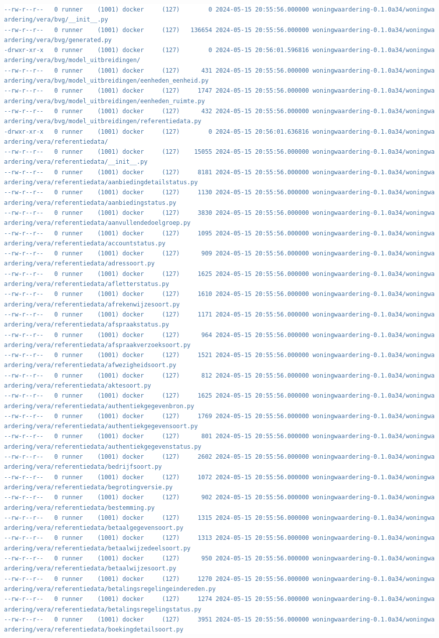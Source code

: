 ```diff
--rw-r--r--   0 runner    (1001) docker     (127)        0 2024-05-15 20:55:56.000000 woningwaardering-0.1.0a34/woningwaardering/vera/bvg/__init__.py
--rw-r--r--   0 runner    (1001) docker     (127)   136654 2024-05-15 20:55:56.000000 woningwaardering-0.1.0a34/woningwaardering/vera/bvg/generated.py
-drwxr-xr-x   0 runner    (1001) docker     (127)        0 2024-05-15 20:56:01.596816 woningwaardering-0.1.0a34/woningwaardering/vera/bvg/model_uitbreidingen/
--rw-r--r--   0 runner    (1001) docker     (127)      431 2024-05-15 20:55:56.000000 woningwaardering-0.1.0a34/woningwaardering/vera/bvg/model_uitbreidingen/eenheden_eenheid.py
--rw-r--r--   0 runner    (1001) docker     (127)     1747 2024-05-15 20:55:56.000000 woningwaardering-0.1.0a34/woningwaardering/vera/bvg/model_uitbreidingen/eenheden_ruimte.py
--rw-r--r--   0 runner    (1001) docker     (127)      432 2024-05-15 20:55:56.000000 woningwaardering-0.1.0a34/woningwaardering/vera/bvg/model_uitbreidingen/referentiedata.py
-drwxr-xr-x   0 runner    (1001) docker     (127)        0 2024-05-15 20:56:01.636816 woningwaardering-0.1.0a34/woningwaardering/vera/referentiedata/
--rw-r--r--   0 runner    (1001) docker     (127)    15055 2024-05-15 20:55:56.000000 woningwaardering-0.1.0a34/woningwaardering/vera/referentiedata/__init__.py
--rw-r--r--   0 runner    (1001) docker     (127)     8181 2024-05-15 20:55:56.000000 woningwaardering-0.1.0a34/woningwaardering/vera/referentiedata/aanbiedingdetailstatus.py
--rw-r--r--   0 runner    (1001) docker     (127)     1130 2024-05-15 20:55:56.000000 woningwaardering-0.1.0a34/woningwaardering/vera/referentiedata/aanbiedingstatus.py
--rw-r--r--   0 runner    (1001) docker     (127)     3830 2024-05-15 20:55:56.000000 woningwaardering-0.1.0a34/woningwaardering/vera/referentiedata/aanvullendedoelgroep.py
--rw-r--r--   0 runner    (1001) docker     (127)     1095 2024-05-15 20:55:56.000000 woningwaardering-0.1.0a34/woningwaardering/vera/referentiedata/accountstatus.py
--rw-r--r--   0 runner    (1001) docker     (127)      909 2024-05-15 20:55:56.000000 woningwaardering-0.1.0a34/woningwaardering/vera/referentiedata/adressoort.py
--rw-r--r--   0 runner    (1001) docker     (127)     1625 2024-05-15 20:55:56.000000 woningwaardering-0.1.0a34/woningwaardering/vera/referentiedata/afletterstatus.py
--rw-r--r--   0 runner    (1001) docker     (127)     1610 2024-05-15 20:55:56.000000 woningwaardering-0.1.0a34/woningwaardering/vera/referentiedata/afrekenwijzesoort.py
--rw-r--r--   0 runner    (1001) docker     (127)     1171 2024-05-15 20:55:56.000000 woningwaardering-0.1.0a34/woningwaardering/vera/referentiedata/afspraakstatus.py
--rw-r--r--   0 runner    (1001) docker     (127)      964 2024-05-15 20:55:56.000000 woningwaardering-0.1.0a34/woningwaardering/vera/referentiedata/afspraakverzoeksoort.py
--rw-r--r--   0 runner    (1001) docker     (127)     1521 2024-05-15 20:55:56.000000 woningwaardering-0.1.0a34/woningwaardering/vera/referentiedata/afwezigheidsoort.py
--rw-r--r--   0 runner    (1001) docker     (127)      812 2024-05-15 20:55:56.000000 woningwaardering-0.1.0a34/woningwaardering/vera/referentiedata/aktesoort.py
--rw-r--r--   0 runner    (1001) docker     (127)     1625 2024-05-15 20:55:56.000000 woningwaardering-0.1.0a34/woningwaardering/vera/referentiedata/authentiekgegevenbron.py
--rw-r--r--   0 runner    (1001) docker     (127)     1769 2024-05-15 20:55:56.000000 woningwaardering-0.1.0a34/woningwaardering/vera/referentiedata/authentiekgegevensoort.py
--rw-r--r--   0 runner    (1001) docker     (127)      801 2024-05-15 20:55:56.000000 woningwaardering-0.1.0a34/woningwaardering/vera/referentiedata/authentiekgegevenstatus.py
--rw-r--r--   0 runner    (1001) docker     (127)     2602 2024-05-15 20:55:56.000000 woningwaardering-0.1.0a34/woningwaardering/vera/referentiedata/bedrijfsoort.py
--rw-r--r--   0 runner    (1001) docker     (127)     1072 2024-05-15 20:55:56.000000 woningwaardering-0.1.0a34/woningwaardering/vera/referentiedata/begrotingversie.py
--rw-r--r--   0 runner    (1001) docker     (127)      902 2024-05-15 20:55:56.000000 woningwaardering-0.1.0a34/woningwaardering/vera/referentiedata/bestemming.py
--rw-r--r--   0 runner    (1001) docker     (127)     1315 2024-05-15 20:55:56.000000 woningwaardering-0.1.0a34/woningwaardering/vera/referentiedata/betaalgegevensoort.py
--rw-r--r--   0 runner    (1001) docker     (127)     1313 2024-05-15 20:55:56.000000 woningwaardering-0.1.0a34/woningwaardering/vera/referentiedata/betaalwijzedeelsoort.py
--rw-r--r--   0 runner    (1001) docker     (127)      950 2024-05-15 20:55:56.000000 woningwaardering-0.1.0a34/woningwaardering/vera/referentiedata/betaalwijzesoort.py
--rw-r--r--   0 runner    (1001) docker     (127)     1270 2024-05-15 20:55:56.000000 woningwaardering-0.1.0a34/woningwaardering/vera/referentiedata/betalingsregelingeindereden.py
--rw-r--r--   0 runner    (1001) docker     (127)     1274 2024-05-15 20:55:56.000000 woningwaardering-0.1.0a34/woningwaardering/vera/referentiedata/betalingsregelingstatus.py
--rw-r--r--   0 runner    (1001) docker     (127)     3951 2024-05-15 20:55:56.000000 woningwaardering-0.1.0a34/woningwaardering/vera/referentiedata/boekingdetailsoort.py
```